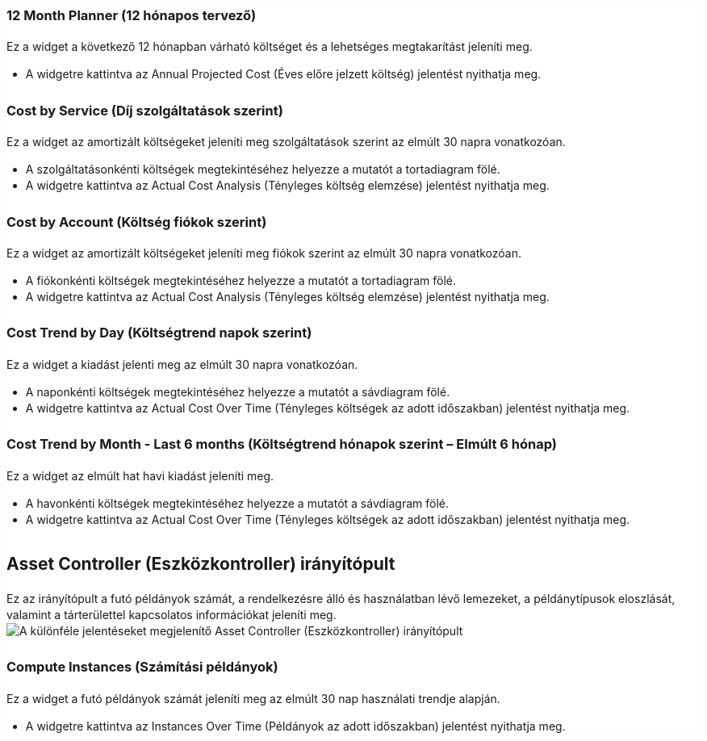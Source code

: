 ### <a name="12-month-planner"></a>12 Month Planner (12 hónapos tervező)
Ez a widget a következő 12 hónapban várható költséget és a lehetséges megtakarítást jeleníti meg.
- A widgetre kattintva az Annual Projected Cost (Éves előre jelzett költség) jelentést nyithatja meg.

### <a name="cost-by-service"></a>Cost by Service (Díj szolgáltatások szerint)
Ez a widget az amortizált költségeket jeleníti meg szolgáltatások szerint az elmúlt 30 napra vonatkozóan.
- A szolgáltatásonkénti költségek megtekintéséhez helyezze a mutatót a tortadiagram fölé.
- A widgetre kattintva az Actual Cost Analysis (Tényleges költség elemzése) jelentést nyithatja meg.

### <a name="cost-by-account"></a>Cost by Account (Költség fiókok szerint)
Ez a widget az amortizált költségeket jeleníti meg fiókok szerint az elmúlt 30 napra vonatkozóan.
- A fiókonkénti költségek megtekintéséhez helyezze a mutatót a tortadiagram fölé.
- A widgetre kattintva az Actual Cost Analysis (Tényleges költség elemzése) jelentést nyithatja meg.

### <a name="cost-trend-by-day"></a>Cost Trend by Day (Költségtrend napok szerint)
Ez a widget a kiadást jelenti meg az elmúlt 30 napra vonatkozóan.
- A naponkénti költségek megtekintéséhez helyezze a mutatót a sávdiagram fölé.
- A widgetre kattintva az Actual Cost Over Time (Tényleges költségek az adott időszakban) jelentést nyithatja meg.

### <a name="cost-trend-by-month---last-6-months"></a>Cost Trend by Month - Last 6 months (Költségtrend hónapok szerint – Elmúlt 6 hónap)

Ez a widget az elmúlt hat havi kiadást jeleníti meg.
- A havonkénti költségek megtekintéséhez helyezze a mutatót a sávdiagram fölé.
- A widgetre kattintva az Actual Cost Over Time (Tényleges költségek az adott időszakban) jelentést nyithatja meg.

## <a name="asset-controller-dashboard"></a>Asset Controller (Eszközkontroller) irányítópult

Ez az irányítópult a futó példányok számát, a rendelkezésre álló és használatban lévő lemezeket, a példánytípusok eloszlását, valamint a tárterülettel kapcsolatos információkat jeleníti meg.  
![A különféle jelentéseket megjelenítő Asset Controller (Eszközkontroller) irányítópult](./media/dashboards/asset-controller-dashboard.png)

### <a name="compute-instances"></a>Compute Instances (Számítási példányok)
Ez a widget a futó példányok számát jeleníti meg az elmúlt 30 nap használati trendje alapján.
- A widgetre kattintva az Instances Over Time (Példányok az adott időszakban) jelentést nyithatja meg.
